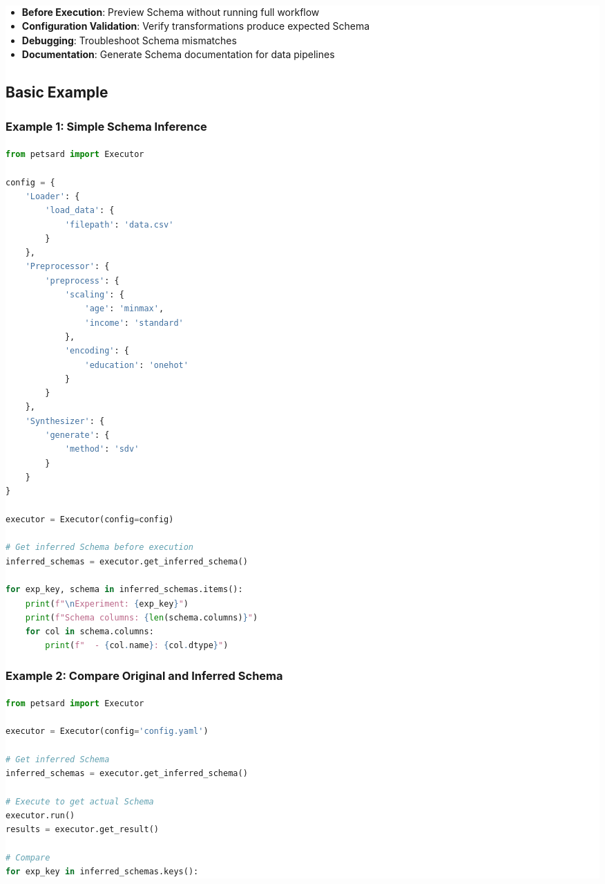 - **Before Execution**: Preview Schema without running full workflow
- **Configuration Validation**: Verify transformations produce expected Schema
- **Debugging**: Troubleshoot Schema mismatches
- **Documentation**: Generate Schema documentation for data pipelines

## Basic Example

### Example 1: Simple Schema Inference

```python
from petsard import Executor

config = {
    'Loader': {
        'load_data': {
            'filepath': 'data.csv'
        }
    },
    'Preprocessor': {
        'preprocess': {
            'scaling': {
                'age': 'minmax',
                'income': 'standard'
            },
            'encoding': {
                'education': 'onehot'
            }
        }
    },
    'Synthesizer': {
        'generate': {
            'method': 'sdv'
        }
    }
}

executor = Executor(config=config)

# Get inferred Schema before execution
inferred_schemas = executor.get_inferred_schema()

for exp_key, schema in inferred_schemas.items():
    print(f"\nExperiment: {exp_key}")
    print(f"Schema columns: {len(schema.columns)}")
    for col in schema.columns:
        print(f"  - {col.name}: {col.dtype}")
```

### Example 2: Compare Original and Inferred Schema

```python
from petsard import Executor

executor = Executor(config='config.yaml')

# Get inferred Schema
inferred_schemas = executor.get_inferred_schema()

# Execute to get actual Schema
executor.run()
results = executor.get_result()

# Compare
for exp_key in inferred_schemas.keys():
```